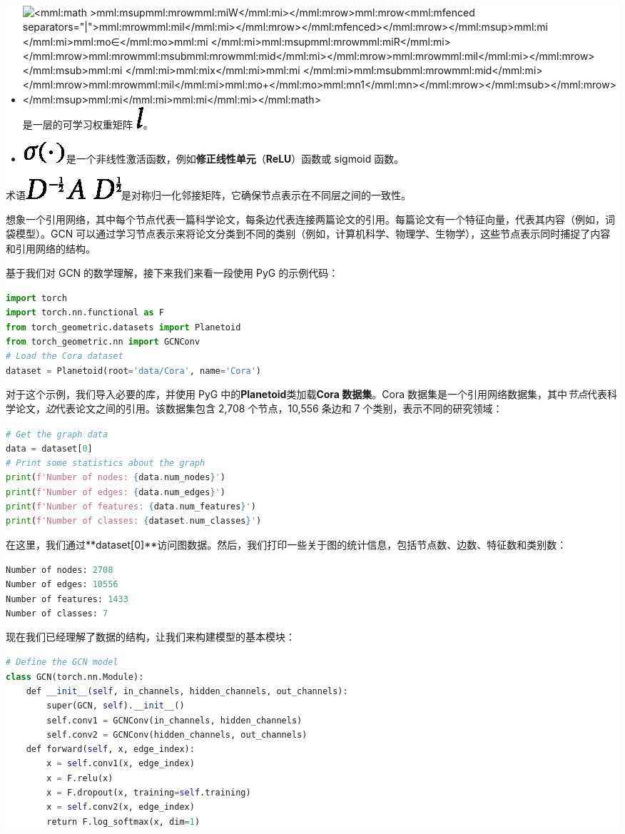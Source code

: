 +   ![<mml:math  ><mml:msup><mml:mrow><mml:mi>W</mml:mi></mml:mrow><mml:mrow><mml:mfenced separators="|"><mml:mrow><mml:mi>l</mml:mi></mml:mrow></mml:mfenced></mml:mrow></mml:msup><mml:mi> </mml:mi><mml:mo>∈</mml:mo><mml:mi> </mml:mi><mml:msup><mml:mrow><mml:mi>R</mml:mi></mml:mrow><mml:mrow><mml:msub><mml:mrow><mml:mi>d</mml:mi></mml:mrow><mml:mrow><mml:mi>l</mml:mi></mml:mrow></mml:msub><mml:mi> </mml:mi><mml:mi>x</mml:mi><mml:mi> </mml:mi><mml:msub><mml:mrow><mml:mi>d</mml:mi></mml:mrow><mml:mrow><mml:mi>l</mml:mi><mml:mo>+</mml:mo><mml:mn>1</mml:mn></mml:mrow></mml:msub></mml:mrow></mml:msup><mml:mi>​</mml:mi><mml:mi>​</mml:mi></mml:math>](img/187.png) 是一层的可学习权重矩阵 ![<mml:math  ><mml:mi>l</mml:mi></mml:math>](img/176.png)。

+   ![<mml:math  ><mml:mi>σ</mml:mi><mml:mfenced separators="|"><mml:mrow><mml:mo>⋅</mml:mo></mml:mrow></mml:mfenced></mml:math>](img/189.png)是一个非线性激活函数，例如**修正线性单元**（**ReLU**）函数或 sigmoid 函数。

术语![<mml:math  ><mml:msup><mml:mrow><mml:mi>D</mml:mi></mml:mrow><mml:mrow><mml:mo>-</mml:mo><mml:mfrac><mml:mrow><mml:mn>1</mml:mn></mml:mrow><mml:mrow><mml:mn>2</mml:mn></mml:mrow></mml:mfrac></mml:mrow></mml:msup><mml:mi>A</mml:mi><mml:mi> </mml:mi><mml:msup><mml:mrow><mml:mi>D</mml:mi></mml:mrow><mml:mrow><mml:mfrac><mml:mrow><mml:mn>1</mml:mn></mml:mrow><mml:mrow><mml:mn>2</mml:mn></mml:mrow></mml:mfrac></mml:mrow></mml:msup></mml:math>](img/190.png)是对称归一化邻接矩阵，它确保节点表示在不同层之间的一致性。

想象一个引用网络，其中每个节点代表一篇科学论文，每条边代表连接两篇论文的引用。每篇论文有一个特征向量，代表其内容（例如，词袋模型）。GCN 可以通过学习节点表示来将论文分类到不同的类别（例如，计算机科学、物理学、生物学），这些节点表示同时捕捉了内容和引用网络的结构。

基于我们对 GCN 的数学理解，接下来我们来看一段使用 PyG 的示例代码：

```py
import torch
import torch.nn.functional as F
from torch_geometric.datasets import Planetoid
from torch_geometric.nn import GCNConv
# Load the Cora dataset
dataset = Planetoid(root='data/Cora', name='Cora')
```

对于这个示例，我们导入必要的库，并使用 PyG 中的**Planetoid**类加载**Cora 数据集**。Cora 数据集是一个引用网络数据集，其中*节点*代表科学论文，*边*代表论文之间的引用。该数据集包含 2,708 个节点，10,556 条边和 7 个类别，表示不同的研究领域：

```py
# Get the graph data
data = dataset[0]
# Print some statistics about the graph
print(f'Number of nodes: {data.num_nodes}')
print(f'Number of edges: {data.num_edges}')
print(f'Number of features: {data.num_features}')
print(f'Number of classes: {dataset.num_classes}')
```

在这里，我们通过**dataset[0]**访问图数据。然后，我们打印一些关于图的统计信息，包括节点数、边数、特征数和类别数：

```py
Number of nodes: 2708
Number of edges: 10556
Number of features: 1433
Number of classes: 7
```

现在我们已经理解了数据的结构，让我们来构建模型的基本模块：

```py
# Define the GCN model
class GCN(torch.nn.Module):
    def __init__(self, in_channels, hidden_channels, out_channels):
        super(GCN, self).__init__()
        self.conv1 = GCNConv(in_channels, hidden_channels)
        self.conv2 = GCNConv(hidden_channels, out_channels)
    def forward(self, x, edge_index):
        x = self.conv1(x, edge_index)
        x = F.relu(x)
        x = F.dropout(x, training=self.training)
        x = self.conv2(x, edge_index)
        return F.log_softmax(x, dim=1)
```

